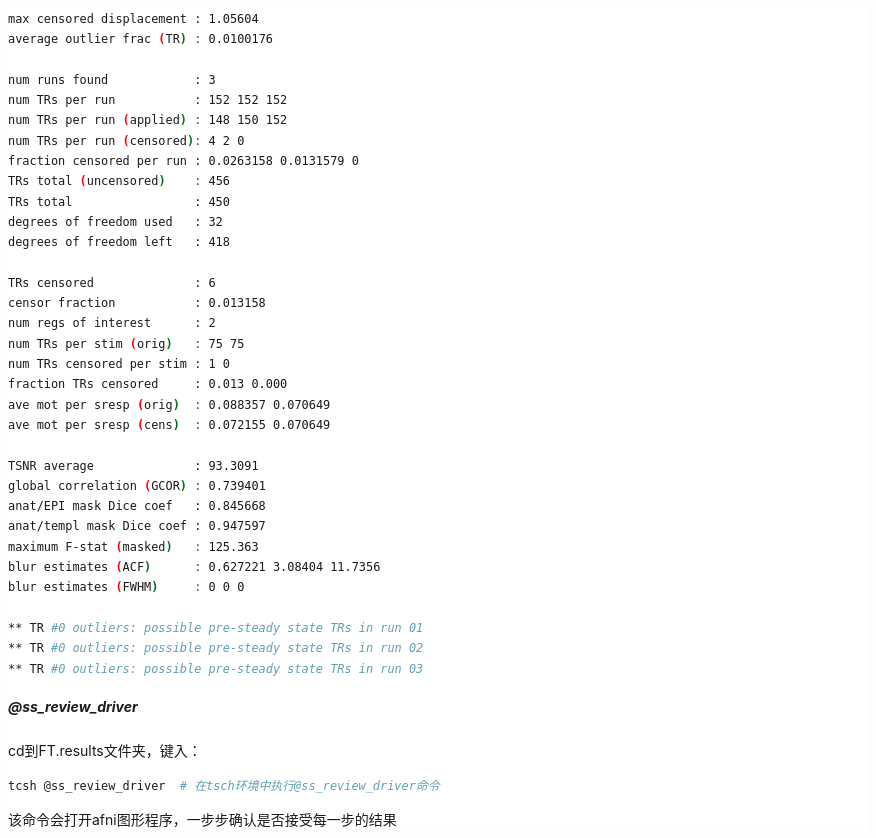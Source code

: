 ```bash
max censored displacement : 1.05604
average outlier frac (TR) : 0.0100176

num runs found            : 3
num TRs per run           : 152 152 152
num TRs per run (applied) : 148 150 152
num TRs per run (censored): 4 2 0
fraction censored per run : 0.0263158 0.0131579 0
TRs total (uncensored)    : 456
TRs total                 : 450
degrees of freedom used   : 32
degrees of freedom left   : 418

TRs censored              : 6
censor fraction           : 0.013158
num regs of interest      : 2
num TRs per stim (orig)   : 75 75
num TRs censored per stim : 1 0
fraction TRs censored     : 0.013 0.000
ave mot per sresp (orig)  : 0.088357 0.070649
ave mot per sresp (cens)  : 0.072155 0.070649

TSNR average              : 93.3091
global correlation (GCOR) : 0.739401
anat/EPI mask Dice coef   : 0.845668
anat/templ mask Dice coef : 0.947597
maximum F-stat (masked)   : 125.363
blur estimates (ACF)      : 0.627221 3.08404 11.7356
blur estimates (FWHM)     : 0 0 0

** TR #0 outliers: possible pre-steady state TRs in run 01
** TR #0 outliers: possible pre-steady state TRs in run 02
** TR #0 outliers: possible pre-steady state TRs in run 03
```

##### @ss_review_driver

cd到FT.results文件夹，键入：

```bash
tcsh @ss_review_driver  # 在tsch环境中执行@ss_review_driver命令
```

该命令会打开afni图形程序，一步步确认是否接受每一步的结果